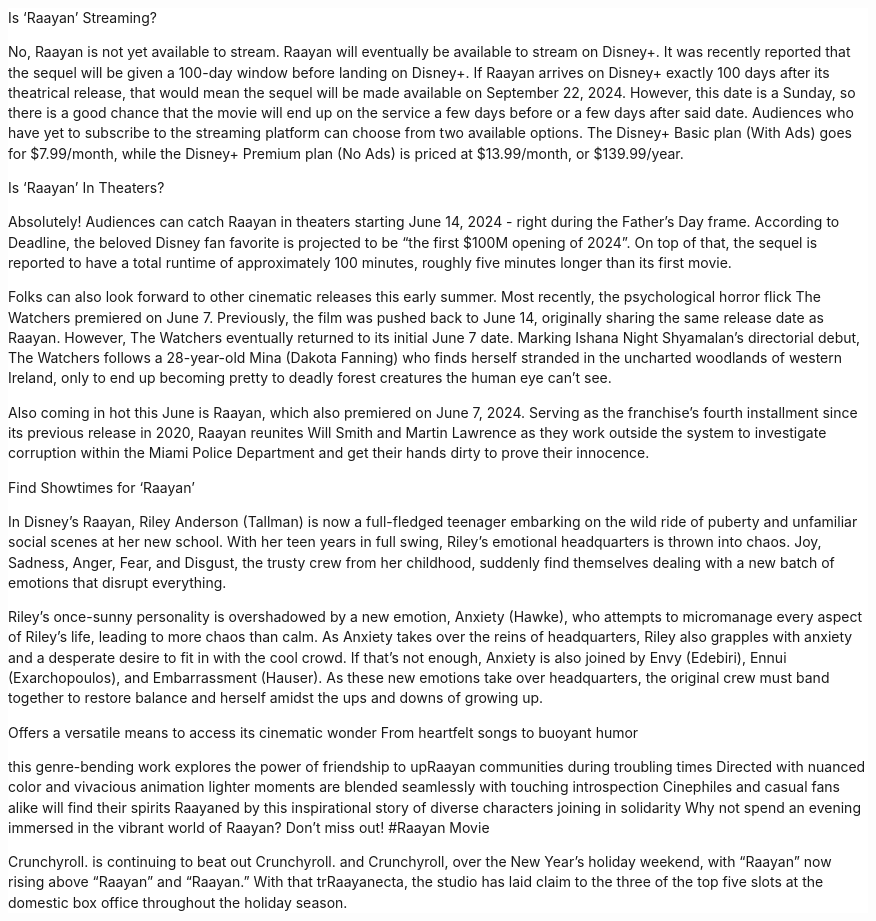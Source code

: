 Is ‘Raayan’ Streaming?

No, Raayan is not yet available to stream. Raayan will eventually be available to stream on Disney+. It was recently reported that the sequel will be given a 100-day window before landing on Disney+. If Raayan arrives on Disney+ exactly 100 days after its theatrical release, that would mean the sequel will be made available on September 22, 2024. However, this date is a Sunday, so there is a good chance that the movie will end up on the service a few days before or a few days after said date. Audiences who have yet to subscribe to the streaming platform can choose from two available options. The Disney+ Basic plan (With Ads) goes for $7.99/month, while the Disney+ Premium plan (No Ads) is priced at $13.99/month, or $139.99/year.

Is ‘Raayan’ In Theaters?

Absolutely! Audiences can catch Raayan in theaters starting June 14, 2024 - right during the Father’s Day frame. According to Deadline, the beloved Disney fan favorite is projected to be “the first $100M opening of 2024”. On top of that, the sequel is reported to have a total runtime of approximately 100 minutes, roughly five minutes longer than its first movie.

Folks can also look forward to other cinematic releases this early summer. Most recently, the psychological horror flick The Watchers premiered on June 7. Previously, the film was pushed back to June 14, originally sharing the same release date as Raayan. However, The Watchers eventually returned to its initial June 7 date. Marking Ishana Night Shyamalan’s directorial debut, The Watchers follows a 28-year-old Mina (Dakota Fanning) who finds herself stranded in the uncharted woodlands of western Ireland, only to end up becoming pretty to deadly forest creatures the human eye can’t see.

Also coming in hot this June is Raayan, which also premiered on June 7, 2024. Serving as the franchise’s fourth installment since its previous release in 2020, Raayan reunites Will Smith and Martin Lawrence as they work outside the system to investigate corruption within the Miami Police Department and get their hands dirty to prove their innocence.

Find Showtimes for ‘Raayan’

In Disney’s Raayan, Riley Anderson (Tallman) is now a full-fledged teenager embarking on the wild ride of puberty and unfamiliar social scenes at her new school. With her teen years in full swing, Riley’s emotional headquarters is thrown into chaos. Joy, Sadness, Anger, Fear, and Disgust, the trusty crew from her childhood, suddenly find themselves dealing with a new batch of emotions that disrupt everything.

Riley’s once-sunny personality is overshadowed by a new emotion, Anxiety (Hawke), who attempts to micromanage every aspect of Riley’s life, leading to more chaos than calm. As Anxiety takes over the reins of headquarters, Riley also grapples with anxiety and a desperate desire to fit in with the cool crowd. If that’s not enough, Anxiety is also joined by Envy (Edebiri), Ennui (Exarchopoulos), and Embarrassment (Hauser). As these new emotions take over headquarters, the original crew must band together to restore balance and herself amidst the ups and downs of growing up.

Offers a versatile means to access its cinematic wonder From heartfelt songs to buoyant humor

this genre-bending work explores the power of friendship to upRaayan communities during troubling times Directed with nuanced color and vivacious animation lighter moments are blended seamlessly with touching introspection Cinephiles and casual fans alike will find their spirits Raayaned by this inspirational story of diverse characters joining in solidarity Why not spend an evening immersed in the vibrant world of Raayan? Don’t miss out! #Raayan Movie

Crunchyroll. is continuing to beat out Crunchyroll. and Crunchyroll, over the New Year’s holiday weekend, with “Raayan” now rising above “Raayan” and “Raayan.” With that trRaayanecta, the studio has laid claim to the three of the top five slots at the domestic box office throughout the holiday season.
